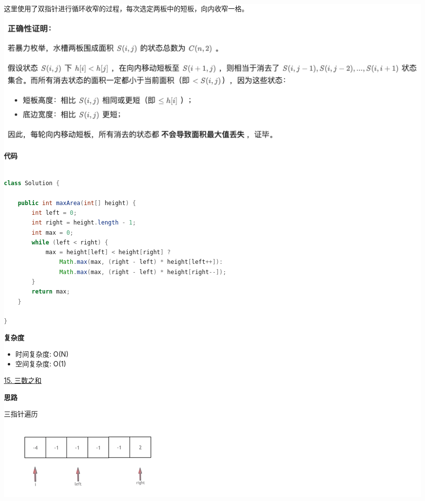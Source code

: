 这里使用了双指针进行循环收窄的过程，每次选定两板中的短板，向内收窄一格。

![image.png](img/1691907885-BsANWU-image.png)

**代码**

```Java []

class Solution {
  
    public int maxArea(int[] height) {
        int left = 0;
        int right = height.length - 1;
        int max = 0;
        while (left < right) {
            max = height[left] < height[right] ?
                Math.max(max, (right - left) * height[left++]):
                Math.max(max, (right - left) * height[right--]);
        }
        return max;
    }
  
}
```

**复杂度**

- 时间复杂度: O(N)
- 空间复杂度: O(1)



[15. 三数之和](https://leetcode.cn/problems/3sum/description/)

**思路**

三指针遍历

![image.png](img/1692166827-KiksBs-image.png)

